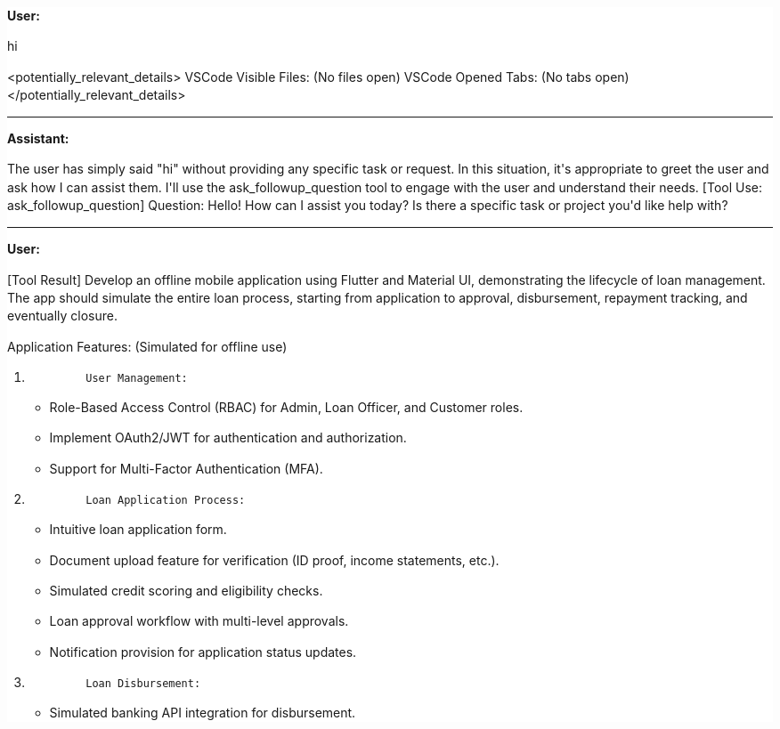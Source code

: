 **User:**

<task>
hi
</task>

<potentially_relevant_details>
VSCode Visible Files: (No files open)
VSCode Opened Tabs: (No tabs open)
</potentially_relevant_details>

---

**Assistant:**

<thinking>
The user has simply said "hi" without providing any specific task or request. In this situation, it's appropriate to greet the user and ask how I can assist them. I'll use the ask_followup_question tool to engage with the user and understand their needs.
</thinking>
[Tool Use: ask_followup_question]
Question: Hello! How can I assist you today? Is there a specific task or project you'd like help with?

---

**User:**

[Tool Result]
<answer>
Develop an offline mobile application using Flutter and Material UI, demonstrating the lifecycle of loan management. The app should simulate the entire loan process, starting from application to approval, disbursement, repayment tracking, and eventually closure.

 

Application Features: (Simulated for offline use)

1.              User Management:

    - Role-Based Access Control (RBAC) for Admin, Loan Officer, and Customer roles.

    - Implement OAuth2/JWT for authentication and authorization.

    - Support for Multi-Factor Authentication (MFA).

2.              Loan Application Process:

    - Intuitive loan application form.

    - Document upload feature for verification (ID proof, income statements, etc.).

    - Simulated credit scoring and eligibility checks.

    - Loan approval workflow with multi-level approvals.

    - Notification provision for application status updates.

3.              Loan Disbursement:

    - Simulated banking API integration for disbursement.
